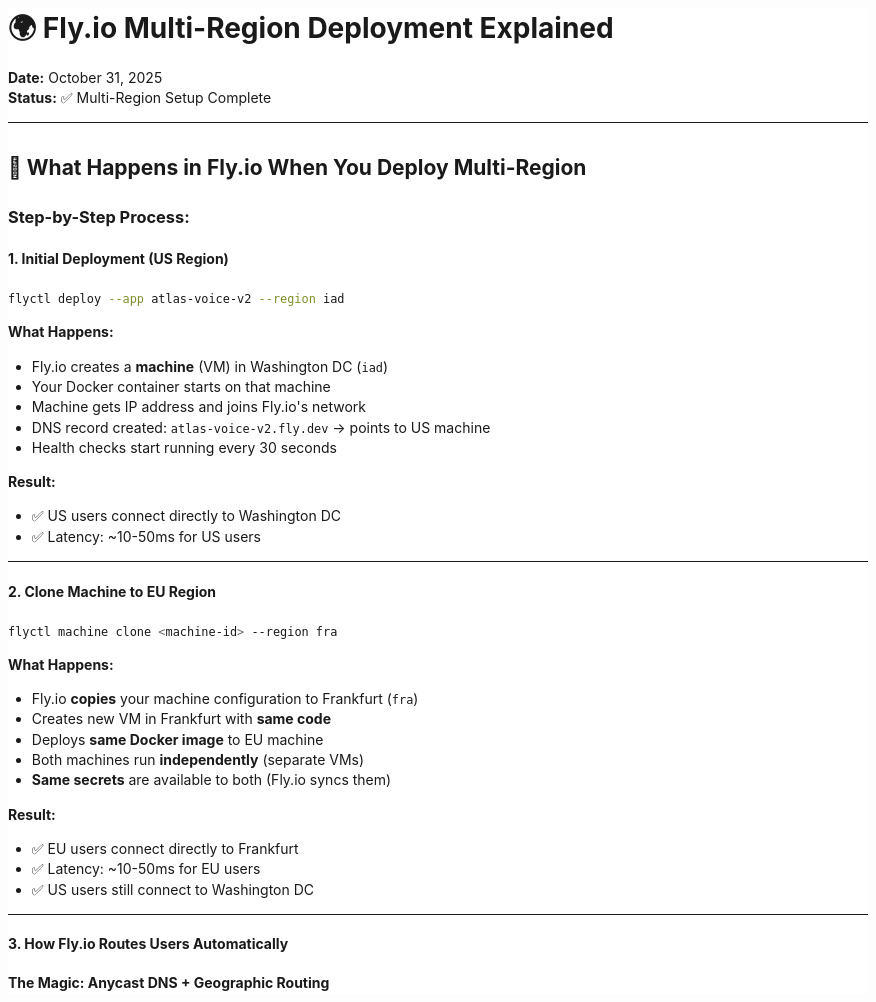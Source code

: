 # 🌍 Fly.io Multi-Region Deployment Explained

**Date:** October 31, 2025  
**Status:** ✅ Multi-Region Setup Complete

---

## 🎯 **What Happens in Fly.io When You Deploy Multi-Region**

### **Step-by-Step Process:**

#### **1. Initial Deployment (US Region)**
```bash
flyctl deploy --app atlas-voice-v2 --region iad
```

**What Happens:**
- Fly.io creates a **machine** (VM) in Washington DC (`iad`)
- Your Docker container starts on that machine
- Machine gets IP address and joins Fly.io's network
- DNS record created: `atlas-voice-v2.fly.dev` → points to US machine
- Health checks start running every 30 seconds

**Result:** 
- ✅ US users connect directly to Washington DC
- ✅ Latency: ~10-50ms for US users

---

#### **2. Clone Machine to EU Region**
```bash
flyctl machine clone <machine-id> --region fra
```

**What Happens:**
- Fly.io **copies** your machine configuration to Frankfurt (`fra`)
- Creates new VM in Frankfurt with **same code**
- Deploys **same Docker image** to EU machine
- Both machines run **independently** (separate VMs)
- **Same secrets** are available to both (Fly.io syncs them)

**Result:**
- ✅ EU users connect directly to Frankfurt
- ✅ Latency: ~10-50ms for EU users
- ✅ US users still connect to Washington DC

---

#### **3. How Fly.io Routes Users Automatically**

**The Magic: Anycast DNS + Geographic Routing**
